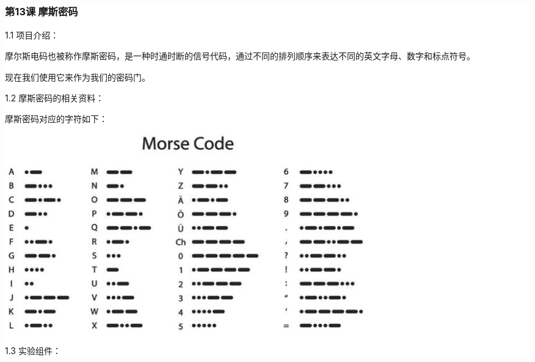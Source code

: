 ### 第13课 摩斯密码

1.1 项目介绍：

摩尔斯电码也被称作摩斯密码，是一种时通时断的信号代码，通过不同的排列顺序来表达不同的英文字母、数字和标点符号。

现在我们使用它来作为我们的密码门。

1.2 摩斯密码的相关资料：

摩斯密码对应的字符如下：

![](media/1a5e70c0d091e2617acbfc274827b4fd.png)

1.3 实验组件：
